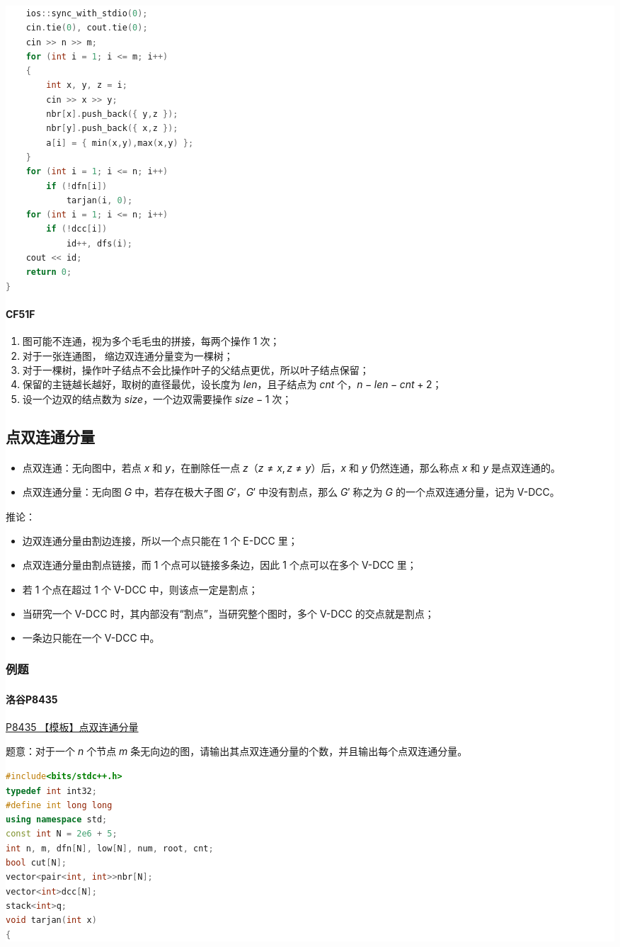 ```cpp
	ios::sync_with_stdio(0);
	cin.tie(0), cout.tie(0);
	cin >> n >> m;
	for (int i = 1; i <= m; i++)
	{
		int x, y, z = i;
		cin >> x >> y;
		nbr[x].push_back({ y,z });
		nbr[y].push_back({ x,z });
		a[i] = { min(x,y),max(x,y) };
	}
	for (int i = 1; i <= n; i++)
		if (!dfn[i])
			tarjan(i, 0);
	for (int i = 1; i <= n; i++)
		if (!dcc[i])
			id++, dfs(i);
	cout << id;
	return 0;
}
```

#### CF51F

1. 图可能不连通，视为多个毛毛虫的拼接，每两个操作 $1$ 次；
2. 对于一张连通图， 缩边双连通分量变为一棵树；
3. 对于一棵树，操作叶子结点不会比操作叶子的父结点更优，所以叶子结点保留；
4. 保留的主链越长越好，取树的直径最优，设长度为 $len$，且子结点为 $cnt$ 个，$n-len-cnt+2$；
5. 设一个边双的结点数为 $size$，一个边双需要操作 $size-1$ 次；

## 点双连通分量

- 点双连通：无向图中，若点 $x$ 和 $y$，在删除任一点 $z$（$z\not=x, z\not=y$）后，$x$ 和 $y$ 仍然连通，那么称点 $x$ 和 $y$ 是点双连通的。

- 点双连通分量：无向图 $G$ 中，若存在极大子图 $G'$，$G'$ 中没有割点，那么 $G'$ 称之为 $G$ 的一个点双连通分量，记为 V-DCC。

推论：

- 边双连通分量由割边连接，所以一个点只能在 $1$ 个 E-DCC 里；

- 点双连通分量由割点链接，而 $1$ 个点可以链接多条边，因此 $1$ 个点可以在多个 V-DCC 里；
- 若 $1$ 个点在超过 $1$ 个 V-DCC 中，则该点一定是割点；
- 当研究一个 V-DCC 时，其内部没有“割点”，当研究整个图时，多个 V-DCC 的交点就是割点；
- 一条边只能在一个 V-DCC 中。

### 例题

#### 洛谷P8435

[P8435 【模板】点双连通分量](https://www.luogu.com.cn/problem/P8435)

题意：对于一个 $n$ 个节点 $m$ 条无向边的图，请输出其点双连通分量的个数，并且输出每个点双连通分量。

```cpp
#include<bits/stdc++.h>
typedef int int32;
#define int long long
using namespace std;
const int N = 2e6 + 5;
int n, m, dfn[N], low[N], num, root, cnt;
bool cut[N];
vector<pair<int, int>>nbr[N];
vector<int>dcc[N];
stack<int>q;
void tarjan(int x)
{
```